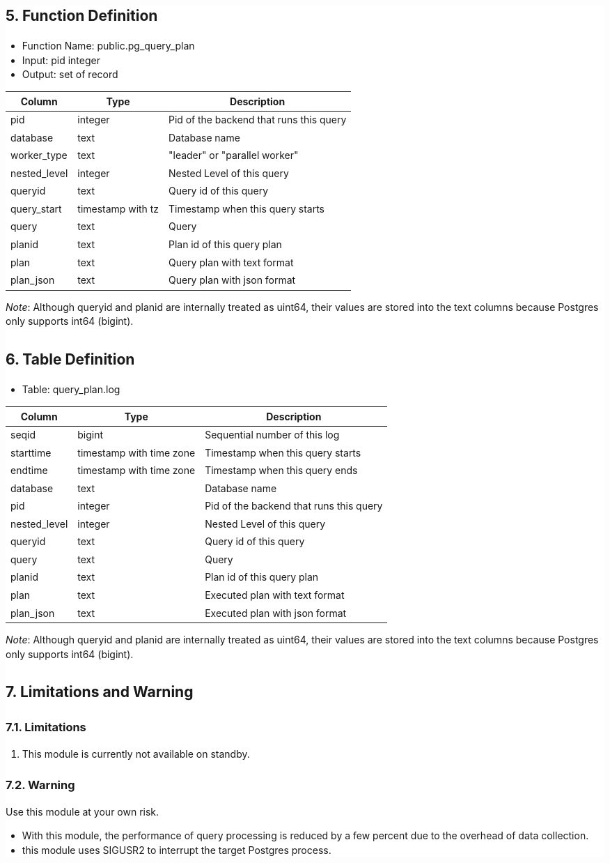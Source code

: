 
## 5. Function Definition


+ Function Name: public.pg_query_plan
+ Input: pid integer
+ Output: set of record

Column | Type | Description
--- | --- | ---
pid | integer | Pid of the backend that runs this query
database | text | Database name
worker_type | text | "leader" or "parallel worker"
nested_level | integer | Nested Level of this query
queryid | text | Query id of this query
query_start | timestamp with tz | Timestamp when this query starts
query | text | Query
planid | text | Plan id of this query plan
plan | text | Query plan with text format
plan_json | text | Query plan with json format


*Note*: Although queryid and planid are internally treated as uint64, their values are stored into the text columns because Postgres only supports int64 (bigint).


## 6. Table Definition


+ Table: query_plan.log


Column | Type | Description
--- | --- | ---
seqid | bigint | Sequential number of this log
starttime | timestamp with time zone | Timestamp when this query starts
endtime | timestamp with time zone | Timestamp when this query ends
database | text | Database name
pid | integer | Pid of the backend that runs this query
nested_level | integer | Nested Level of this query
queryid | text | Query id of this query
query | text | Query
planid | text | Plan id of this query plan
plan | text | Executed plan with text format
plan_json | text | Executed plan with json format


*Note*: Although queryid and planid are internally treated as uint64, their values are stored into the text columns because Postgres only supports int64 (bigint).

## 7. Limitations and Warning

### 7.1. Limitations

1. This module is currently not available on standby.

### 7.2. Warning

Use this module at your own risk.

+ With this module, the performance of query processing is reduced by a few percent due to the overhead of data collection.
+ this  module uses SIGUSR2 to interrupt the target Postgres process.

